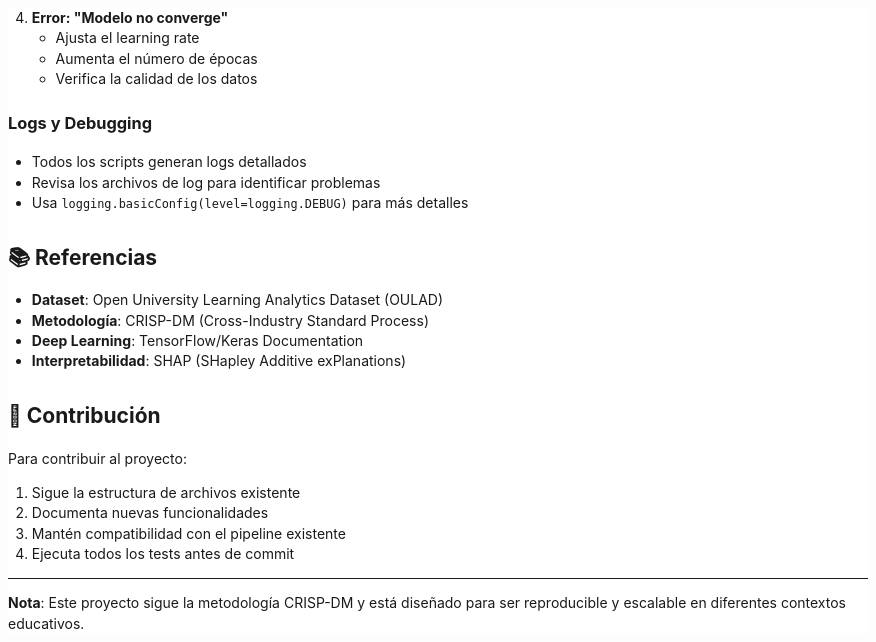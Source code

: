 4. **Error: "Modelo no converge"**
   - Ajusta el learning rate
   - Aumenta el número de épocas
   - Verifica la calidad de los datos

### Logs y Debugging
- Todos los scripts generan logs detallados
- Revisa los archivos de log para identificar problemas
- Usa `logging.basicConfig(level=logging.DEBUG)` para más detalles

## 📚 Referencias

- **Dataset**: Open University Learning Analytics Dataset (OULAD)
- **Metodología**: CRISP-DM (Cross-Industry Standard Process)
- **Deep Learning**: TensorFlow/Keras Documentation
- **Interpretabilidad**: SHAP (SHapley Additive exPlanations)

## 🤝 Contribución

Para contribuir al proyecto:
1. Sigue la estructura de archivos existente
2. Documenta nuevas funcionalidades
3. Mantén compatibilidad con el pipeline existente
4. Ejecuta todos los tests antes de commit

---

**Nota**: Este proyecto sigue la metodología CRISP-DM y está diseñado para ser reproducible y escalable en diferentes contextos educativos. 